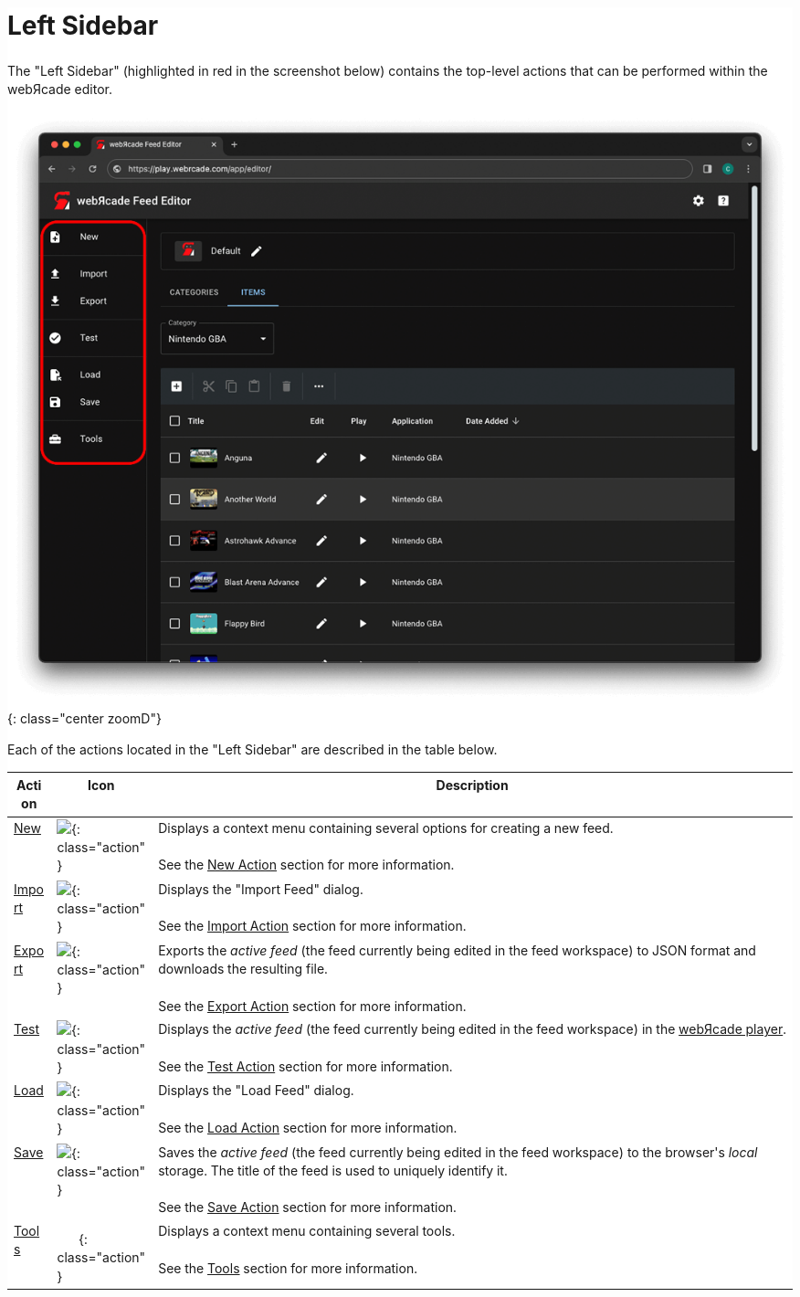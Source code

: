 # Left Sidebar

The "Left Sidebar" (highlighted in red in the screenshot below) contains the top-level actions that can be performed within the webЯcade editor.

![](../assets/images/editor/sidebar/sidebar-annotated.png){: class="center zoomD"}

Each of the actions located in the "Left Sidebar" are described in the table below.

| __Action__ | __Icon__ | __Description__ |
| --- | --- | --- |
| [New](#new-action) | ![](../assets/images/editor/icons/round_note_add_white_24dp.png){: class="action"} | Displays a context menu containing several options for creating a new feed.<br><br>See the [New Action](#new-action) section for more information. |
| [Import](#import-action) | ![](../assets/images/editor/icons/round_publish_white_24dp.png){: class="action"} | Displays the "Import Feed" dialog.<br><br>See the [Import Action](#import-action) section for more information.   |
| [Export](#export-action) | ![](../assets/images/editor/icons/round_file_download_white_24dp.png){: class="action"} | Exports the *active feed* (the feed currently being edited in the feed workspace) to JSON format and downloads the resulting file.<br><br>See the [Export Action](#export-action) section for more information.  |
| [Test](#test-action) | ![](../assets/images/editor/icons/round_check_circle_white_24dp.png){: class="action"} | Displays the *active feed* (the feed currently being edited in the feed workspace) in the [webЯcade player](../userguide/index.md).<br><br>See the [Test Action](#test-action) section for more information.  |
| [Load](#load-action) | ![](../assets/images/editor/icons/round_file_open_white_24dp.png){: class="action"} | Displays the "Load Feed" dialog.<br><br>See the [Load Action](#load-action) section for more information.
| [Save](#save-action) | ![](../assets/images/editor/icons/round_save_white_24dp.png){: class="action"} | Saves the *active feed* (the feed currently being edited in the feed workspace) to the browser's *local* storage. The title of the feed is used to uniquely identify it.<br><br>See the [Save Action](#load-action) section for more information.  |
| [Tools](#tools-action) | ![](../assets/images/editor/icons/tools.png){: class="action"} | Displays a context menu containing several tools.<br><br>See the [Tools](#tools-action) section for more information. |
